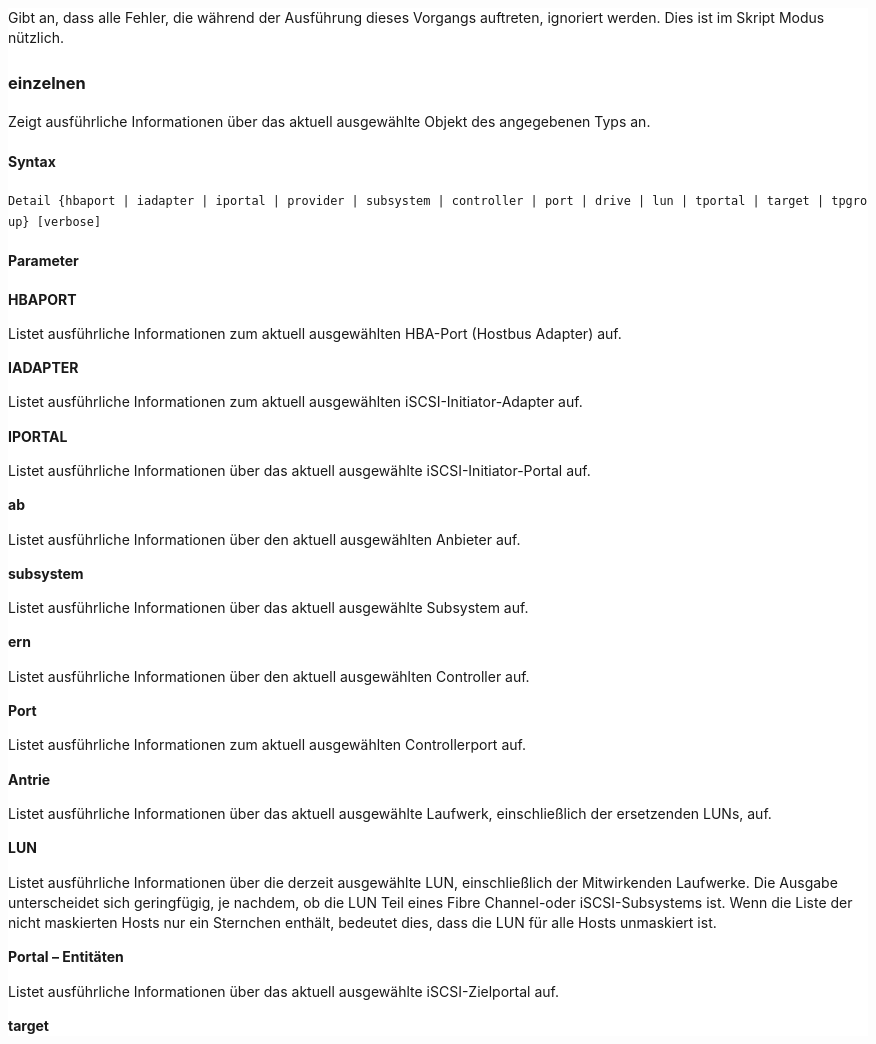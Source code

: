 Gibt an, dass alle Fehler, die während der Ausführung dieses Vorgangs auftreten, ignoriert werden. Dies ist im Skript Modus nützlich.

### <a name="BKMK_8"></a>einzelnen

Zeigt ausführliche Informationen über das aktuell ausgewählte Objekt des angegebenen Typs an.

#### <a name="syntax"></a>Syntax

```
Detail {hbaport | iadapter | iportal | provider | subsystem | controller | port | drive | lun | tportal | target | tpgroup} [verbose]
```

#### <a name="parameters"></a>Parameter

**HBAPORT**

Listet ausführliche Informationen zum aktuell ausgewählten HBA-Port (Hostbus Adapter) auf.

**IADAPTER**

Listet ausführliche Informationen zum aktuell ausgewählten iSCSI-Initiator-Adapter auf.

**IPORTAL**

Listet ausführliche Informationen über das aktuell ausgewählte iSCSI-Initiator-Portal auf.

**ab**

Listet ausführliche Informationen über den aktuell ausgewählten Anbieter auf.

**subsystem**

Listet ausführliche Informationen über das aktuell ausgewählte Subsystem auf.

**ern**

Listet ausführliche Informationen über den aktuell ausgewählten Controller auf.

**Port**

Listet ausführliche Informationen zum aktuell ausgewählten Controllerport auf.

**Antrie**

Listet ausführliche Informationen über das aktuell ausgewählte Laufwerk, einschließlich der ersetzenden LUNs, auf.

**LUN**

Listet ausführliche Informationen über die derzeit ausgewählte LUN, einschließlich der Mitwirkenden Laufwerke. Die Ausgabe unterscheidet sich geringfügig, je nachdem, ob die LUN Teil eines Fibre Channel-oder iSCSI-Subsystems ist. Wenn die Liste der nicht maskierten Hosts nur ein Sternchen enthält, bedeutet dies, dass die LUN für alle Hosts unmaskiert ist.

**Portal – Entitäten**

Listet ausführliche Informationen über das aktuell ausgewählte iSCSI-Zielportal auf.

**target**
